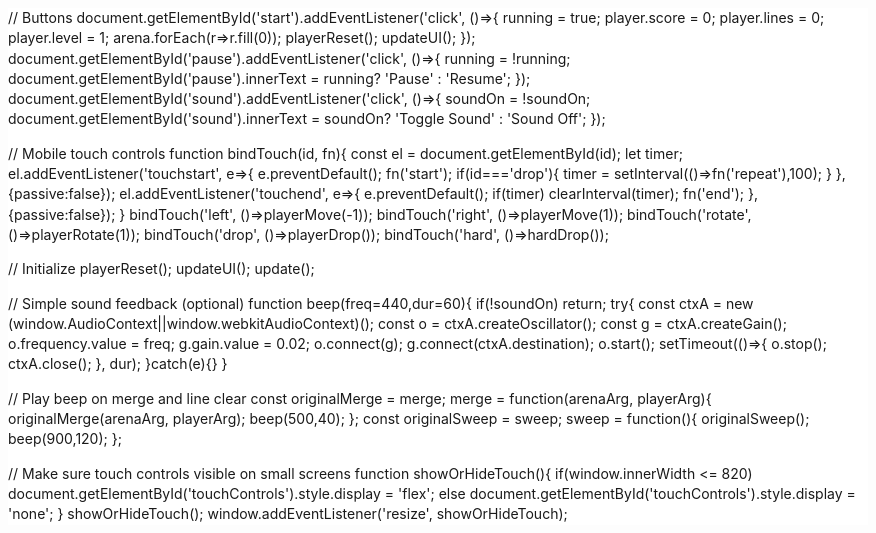   // Buttons
  document.getElementById('start').addEventListener('click', ()=>{ running = true; player.score = 0; player.lines = 0; player.level = 1; arena.forEach(r=>r.fill(0)); playerReset(); updateUI(); });
  document.getElementById('pause').addEventListener('click', ()=>{ running = !running; document.getElementById('pause').innerText = running? 'Pause' : 'Resume'; });
  document.getElementById('sound').addEventListener('click', ()=>{ soundOn = !soundOn; document.getElementById('sound').innerText = soundOn? 'Toggle Sound' : 'Sound Off'; });

  // Mobile touch controls
  function bindTouch(id, fn){
    const el = document.getElementById(id);
    let timer;
    el.addEventListener('touchstart', e=>{ e.preventDefault(); fn('start'); if(id==='drop'){ timer = setInterval(()=>fn('repeat'),100); } }, {passive:false});
    el.addEventListener('touchend', e=>{ e.preventDefault(); if(timer) clearInterval(timer); fn('end'); }, {passive:false});
  }
  bindTouch('left', ()=>playerMove(-1));
  bindTouch('right', ()=>playerMove(1));
  bindTouch('rotate', ()=>playerRotate(1));
  bindTouch('drop', ()=>playerDrop());
  bindTouch('hard', ()=>hardDrop());

  // Initialize
  playerReset(); updateUI(); update();

  // Simple sound feedback (optional)
  function beep(freq=440,dur=60){ if(!soundOn) return; try{ const ctxA = new (window.AudioContext||window.webkitAudioContext)(); const o = ctxA.createOscillator(); const g = ctxA.createGain(); o.frequency.value = freq; g.gain.value = 0.02; o.connect(g); g.connect(ctxA.destination); o.start(); setTimeout(()=>{ o.stop(); ctxA.close(); }, dur); }catch(e){}
  }

  // Play beep on merge and line clear
  const originalMerge = merge;
  merge = function(arenaArg, playerArg){ originalMerge(arenaArg, playerArg); beep(500,40); };
  const originalSweep = sweep;
  sweep = function(){ originalSweep(); beep(900,120); };

  // Make sure touch controls visible on small screens
  function showOrHideTouch(){ if(window.innerWidth <= 820) document.getElementById('touchControls').style.display = 'flex'; else document.getElementById('touchControls').style.display = 'none'; }
  showOrHideTouch(); window.addEventListener('resize', showOrHideTouch);
  </script></body>
</html>
